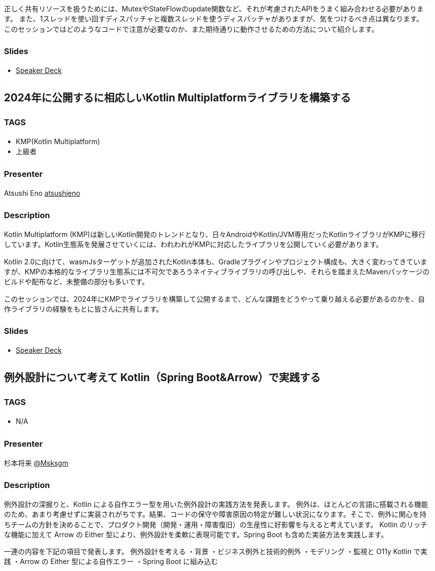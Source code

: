 正しく共有リソースを扱うためには、MutexやStateFlowのupdate関数など、それが考慮されたAPIをうまく組み合わせる必要があります。
また、1スレッドを使い回すディスパッチャと複数スレッドを使うディスパッチャがありますが、気をつけるべき点は異なります。
このセッションではどのようなコードで注意が必要なのか、また期待通りに動作させるための方法について紹介します。　

### Slides
- [Speaker Deck](https://speakerdeck.com/moriatsushi/kotlin-coroutinesdegong-you-risosunizheng-sikuakusesusuru)

## 2024年に公開するに相応しいKotlin Multiplatformライブラリを構築する
### TAGS
- KMP(Kotlin Multiplatform)
- 上級者

### Presenter
Atsushi Eno [atsushieno](https://zenn.dev/atsushieno)

### Description
Kotlin Multiplatform (KMP)は新しいKotlin開発のトレンドとなり、日々AndroidやKotlin/JVM専用だったKotlinライブラリがKMPに移行しています。Kotlin生態系を発展させていくには、われわれがKMPに対応したライブラリを公開していく必要があります。

Kotlin 2.0に向けて、wasmJsターゲットが追加されたKotlin本体も、Gradleプラグインやプロジェクト構成も、大きく変わってきていますが、KMPの本格的なライブラリ生態系には不可欠であろうネイティブライブラリの呼び出しや、それらを踏まえたMavenパッケージのビルドや配布など、未整備の部分も多いです。

このセッションでは、2024年にKMPでライブラリを構築して公開するまで、どんな課題をどうやって乗り越える必要があるのかを、自作ライブラリの経験をもとに皆さんに共有します。

### Slides
- [Speaker Deck](https://speakerdeck.com/atsushieno/building-kotlin-multiplatform-libraries-in-2024-cc23c2ab-bbbd-4e28-bd05-c46985685a23)


## 例外設計について考えて Kotlin（Spring Boot&Arrow）で実践する
### TAGS
- N/A

### Presenter
杉本将来 [@Msksgm](https://twitter.com/Msksgm)

### Description
例外設計の深掘りと、Kotlin による自作エラー型を用いた例外設計の実践方法を発表します。
例外は、ほとんどの言語に搭載される機能のため、あまり考慮せずに実装されがちです。結果、コードの保守や障害原因の特定が難しい状況になります。そこで、例外に関心を持ちチームの方針を決めることで、プロダクト開発（開発・運用・障害復旧）の生産性に好影響を与えると考えています。
Kotlin のリッチな機能に加えて Arrow の Either 型により、例外設計を柔軟に表現可能です。Spring Boot も含めた実装方法を実践します。

一連の内容を下記の項目で発表します。
例外設計を考える
・背景
・ビジネス例外と技術的例外
・モデリング
・監視と O11y
Kotlin で実践
・Arrow の Either 型による自作エラー
・Spring Boot に組み込む
